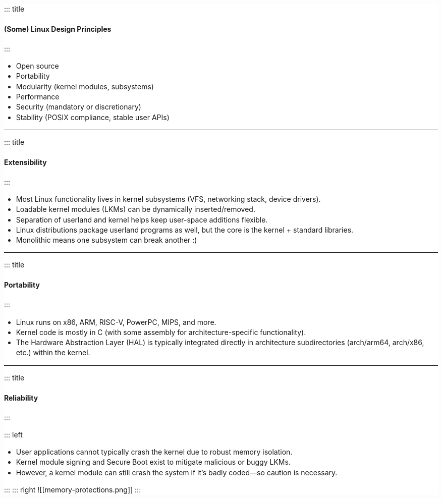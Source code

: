 

::: title

#### (Some) Linux Design Principles

:::

- Open source
- Portability
- Modularity (kernel modules, subsystems)
- Performance
- Security (mandatory or discretionary)
- Stability (POSIX compliance, stable user APIs)

---


::: title

#### Extensibility

:::

- Most Linux functionality lives in kernel subsystems (VFS, networking stack, device drivers).
- Loadable kernel modules (LKMs) can be dynamically inserted/removed.
- Separation of userland and kernel helps keep user-space additions flexible.
- Linux distributions package userland programs as well, but the core is the kernel + standard libraries.
- Monolithic means one subsystem can break another :)
---

::: title

#### Portability

:::

- Linux runs on x86, ARM, RISC-V, PowerPC, MIPS, and more.
- Kernel code is mostly in C (with some assembly for architecture-specific functionality).
- The Hardware Abstraction Layer (HAL)  is typically integrated directly in architecture subdirectories (arch/arm64, arch/x86, etc.) within the kernel.

---


::: title

#### Reliability

:::

::: left 
- User applications cannot typically crash the kernel due to robust memory isolation.
- Kernel module signing and Secure Boot exist to mitigate malicious or buggy LKMs.
- However, a kernel module can still crash the system if it’s badly coded—so caution is necessary.

:::
::: right
![[memory-protections.png]]
:::

